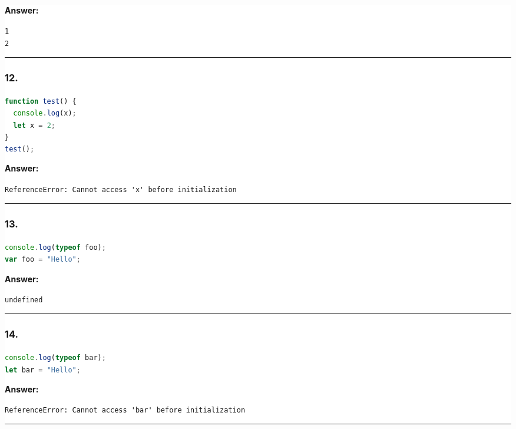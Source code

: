 **Answer:**

```
1
2
```


***

### 12.

```js
function test() {
  console.log(x);
  let x = 2;
}
test();
```

**Answer:**

```
ReferenceError: Cannot access 'x' before initialization
```


***

### 13.

```js
console.log(typeof foo);
var foo = "Hello";
```

**Answer:**

```
undefined
```


***

### 14.

```js
console.log(typeof bar);
let bar = "Hello";
```

**Answer:**

```
ReferenceError: Cannot access 'bar' before initialization
```


***
